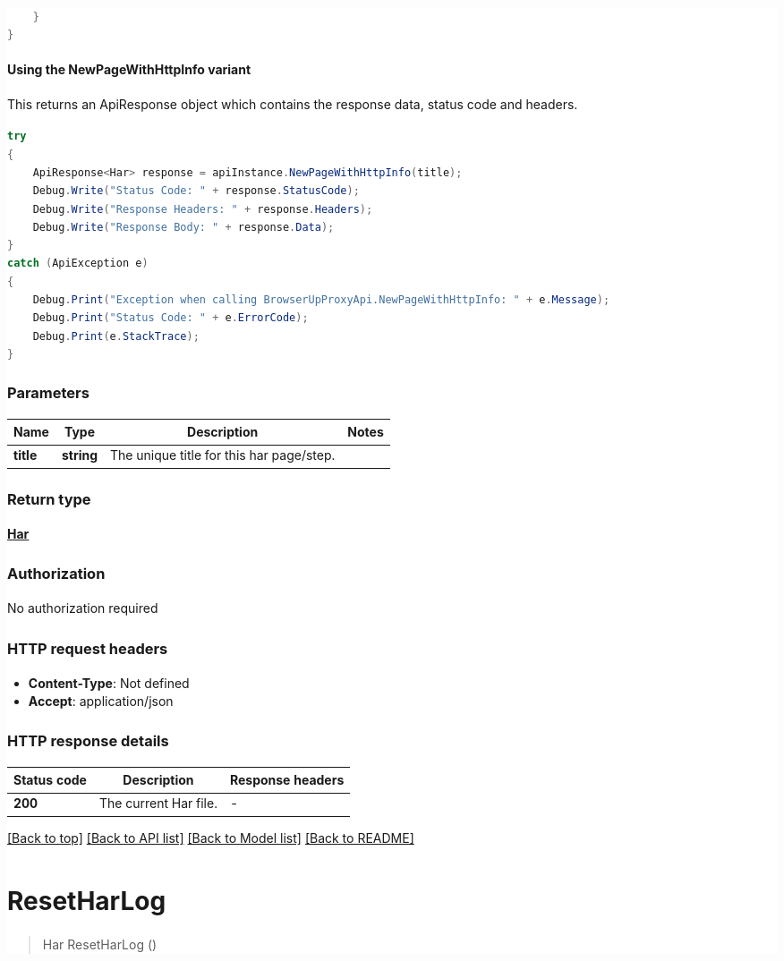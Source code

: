 ```csharp
    }
}
```

#### Using the NewPageWithHttpInfo variant
This returns an ApiResponse object which contains the response data, status code and headers.

```csharp
try
{
    ApiResponse<Har> response = apiInstance.NewPageWithHttpInfo(title);
    Debug.Write("Status Code: " + response.StatusCode);
    Debug.Write("Response Headers: " + response.Headers);
    Debug.Write("Response Body: " + response.Data);
}
catch (ApiException e)
{
    Debug.Print("Exception when calling BrowserUpProxyApi.NewPageWithHttpInfo: " + e.Message);
    Debug.Print("Status Code: " + e.ErrorCode);
    Debug.Print(e.StackTrace);
}
```

### Parameters

| Name | Type | Description | Notes |
|------|------|-------------|-------|
| **title** | **string** | The unique title for this har page/step. |  |

### Return type

[**Har**](Har.md)

### Authorization

No authorization required

### HTTP request headers

 - **Content-Type**: Not defined
 - **Accept**: application/json


### HTTP response details
| Status code | Description | Response headers |
|-------------|-------------|------------------|
| **200** | The current Har file. |  -  |

[[Back to top]](#) [[Back to API list]](../../README.md#documentation-for-api-endpoints) [[Back to Model list]](../../README.md#documentation-for-models) [[Back to README]](../../README.md)

<a id="resetharlog"></a>
# **ResetHarLog**
> Har ResetHarLog ()
